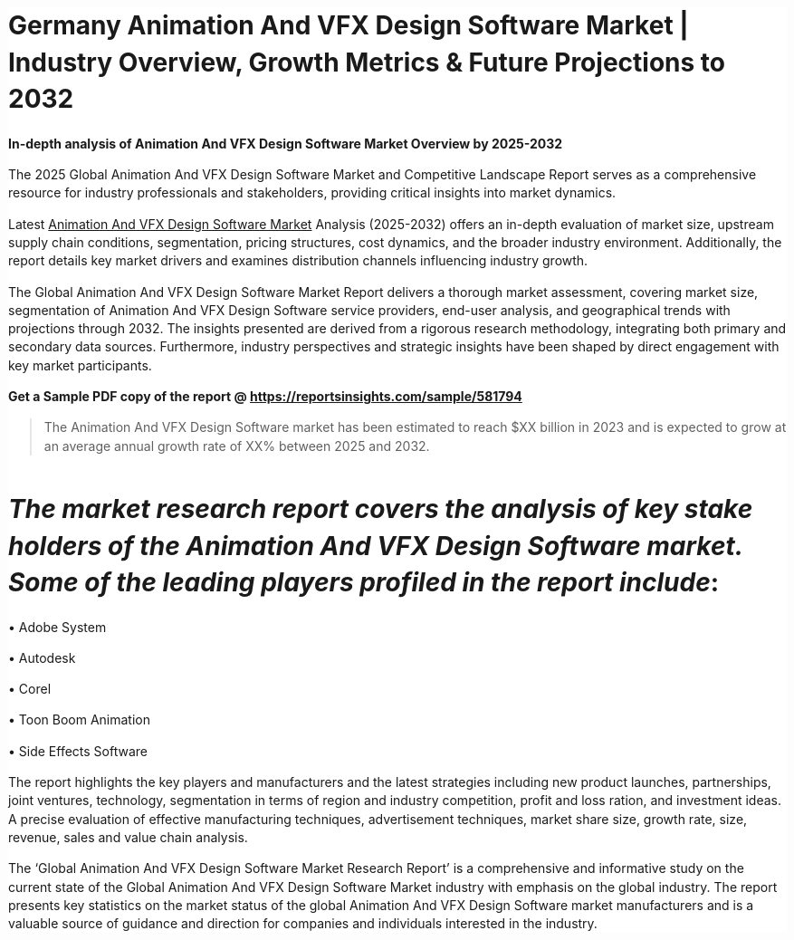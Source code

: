 # Germany Animation And VFX Design Software Market | Industry Overview, Growth Metrics & Future Projections to 2032

<strong>In-depth analysis of Animation And VFX Design Software Market Overview by 2025-2032</strong></p>

The 2025 Global Animation And VFX Design Software Market and Competitive Landscape Report serves as a comprehensive resource for industry professionals and stakeholders, providing critical insights into market dynamics.

Latest <a href=https://www.reportsinsights.com/sample/581794>Animation And VFX Design Software Market</a> Analysis (2025-2032) offers an in-depth evaluation of market size, upstream supply chain conditions, segmentation, pricing structures, cost dynamics, and the broader industry environment. Additionally, the report details key market drivers and examines distribution channels influencing industry growth.

The Global Animation And VFX Design Software Market Report delivers a thorough market assessment, covering market size, segmentation of Animation And VFX Design Software service providers, end-user analysis, and geographical trends with projections through 2032. The insights presented are derived from a rigorous research methodology, integrating both primary and secondary data sources. Furthermore, industry perspectives and strategic insights have been shaped by direct engagement with key market participants.

<strong>Get a Sample PDF copy of the report @ <a href=https://reportsinsights.com/sample/581794>https://reportsinsights.com/sample/581794</a></strong>

<blockquote class=""article-editor-content__blockquote"">The Animation And VFX Design Software market has been estimated to reach $XX billion in 2023 and is expected to grow at an average annual growth rate of XX% between 2025 and 2032.</blockquote>

# <strong><em>The market research report covers the analysis of key stake holders of the Animation And VFX Design Software market. Some of the leading players profiled in the report include</em></strong>: 

• Adobe System

• Autodesk

• Corel

• Toon Boom Animation

• Side Effects Software

The report highlights the key players and manufacturers and the latest strategies including new product launches, partnerships, joint ventures, technology, segmentation in terms of region and industry competition, profit and loss ration, and investment ideas. A precise evaluation of effective manufacturing techniques, advertisement techniques, market share size, growth rate, size, revenue, sales and value chain analysis.

The ‘Global Animation And VFX Design Software Market Research Report’ is a comprehensive and informative study on the current state of the Global Animation And VFX Design Software Market industry with emphasis on the global industry. The report presents key statistics on the market status of the global Animation And VFX Design Software market manufacturers and is a valuable source of guidance and direction for companies and individuals interested in the industry.
